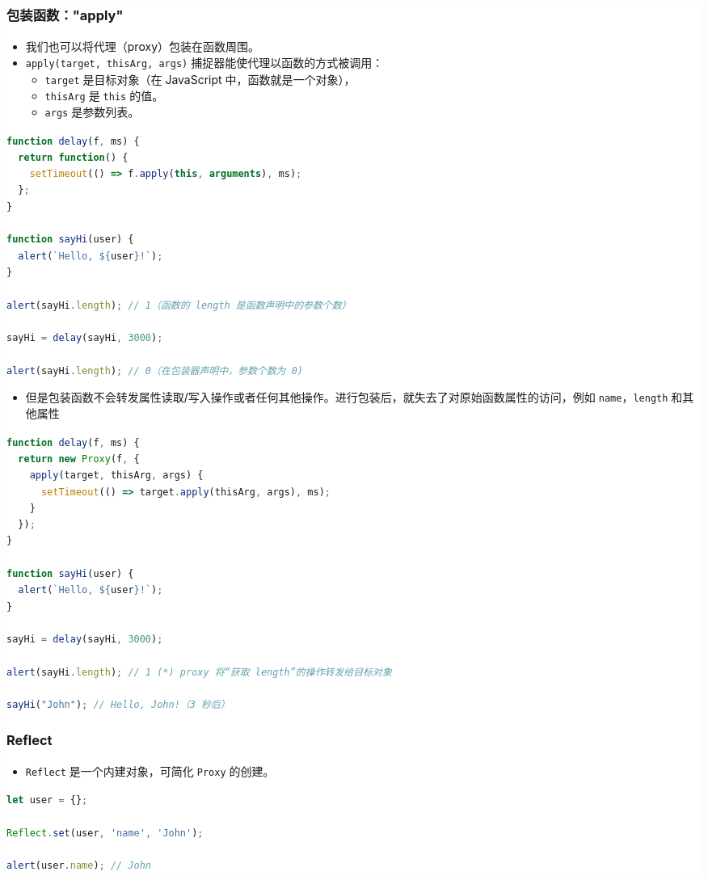 ### 包装函数："apply"
- 我们也可以将代理（proxy）包装在函数周围。
- `apply(target, thisArg, args)` 捕捉器能使代理以函数的方式被调用：
	- `target` 是目标对象（在 JavaScript 中，函数就是一个对象），
	- `thisArg` 是 `this` 的值。
	- `args` 是参数列表。


```javascript
function delay(f, ms) {
  return function() {
    setTimeout(() => f.apply(this, arguments), ms);
  };
}

function sayHi(user) {
  alert(`Hello, ${user}!`);
}

alert(sayHi.length); // 1（函数的 length 是函数声明中的参数个数）

sayHi = delay(sayHi, 3000);

alert(sayHi.length); // 0（在包装器声明中，参数个数为 0)
```

- 但是包装函数不会转发属性读取/写入操作或者任何其他操作。进行包装后，就失去了对原始函数属性的访问，例如 `name`，`length` 和其他属性

```javascript
function delay(f, ms) {
  return new Proxy(f, {
    apply(target, thisArg, args) {
      setTimeout(() => target.apply(thisArg, args), ms);
    }
  });
}

function sayHi(user) {
  alert(`Hello, ${user}!`);
}

sayHi = delay(sayHi, 3000);

alert(sayHi.length); // 1 (*) proxy 将“获取 length”的操作转发给目标对象

sayHi("John"); // Hello, John!（3 秒后）
```

### Reflect
- `Reflect` 是一个内建对象，可简化 `Proxy` 的创建。
```javascript
let user = {};

Reflect.set(user, 'name', 'John');

alert(user.name); // John 
```
